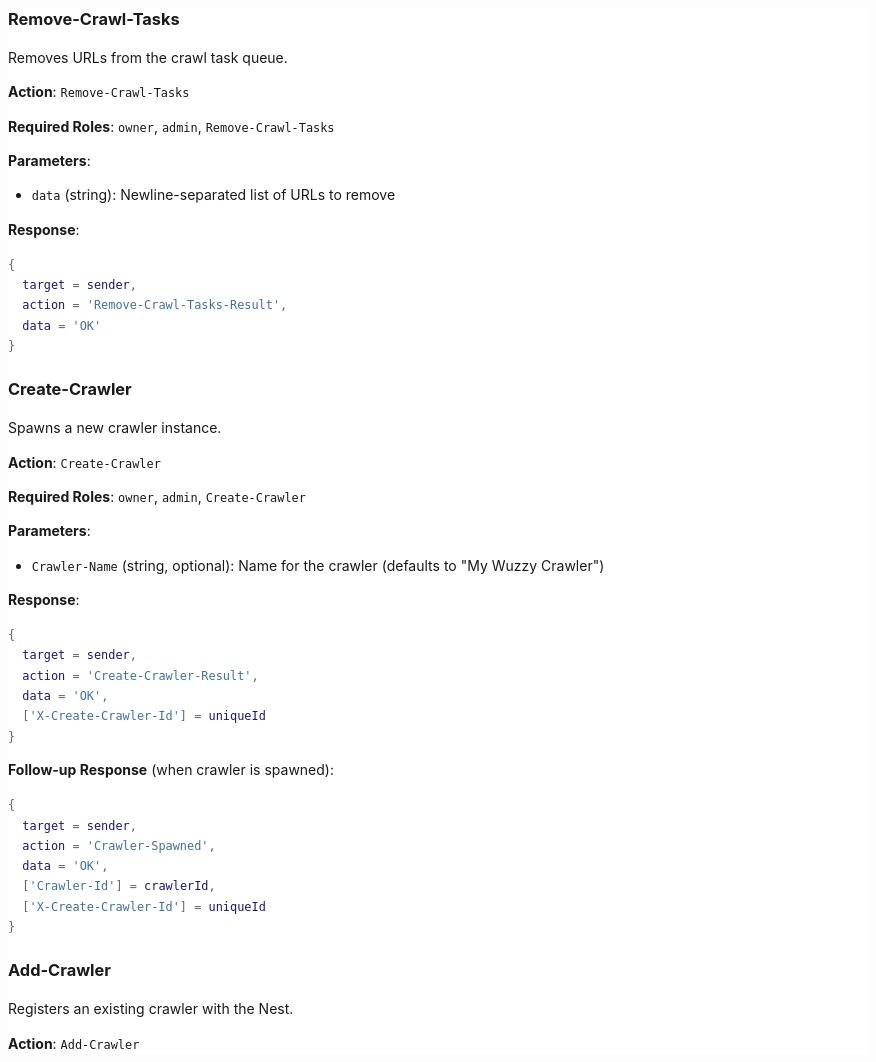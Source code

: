 ### Remove-Crawl-Tasks

Removes URLs from the crawl task queue.

**Action**: `Remove-Crawl-Tasks`

**Required Roles**: `owner`, `admin`, `Remove-Crawl-Tasks`

**Parameters**:
- `data` (string): Newline-separated list of URLs to remove

**Response**:
```lua
{
  target = sender,
  action = 'Remove-Crawl-Tasks-Result',
  data = 'OK'
}
```

### Create-Crawler

Spawns a new crawler instance.

**Action**: `Create-Crawler`

**Required Roles**: `owner`, `admin`, `Create-Crawler`

**Parameters**:
- `Crawler-Name` (string, optional): Name for the crawler (defaults to "My Wuzzy Crawler")

**Response**:
```lua
{
  target = sender,
  action = 'Create-Crawler-Result',
  data = 'OK',
  ['X-Create-Crawler-Id'] = uniqueId
}
```

**Follow-up Response** (when crawler is spawned):
```lua
{
  target = sender,
  action = 'Crawler-Spawned',
  data = 'OK',
  ['Crawler-Id'] = crawlerId,
  ['X-Create-Crawler-Id'] = uniqueId
}
```

### Add-Crawler

Registers an existing crawler with the Nest.

**Action**: `Add-Crawler`

